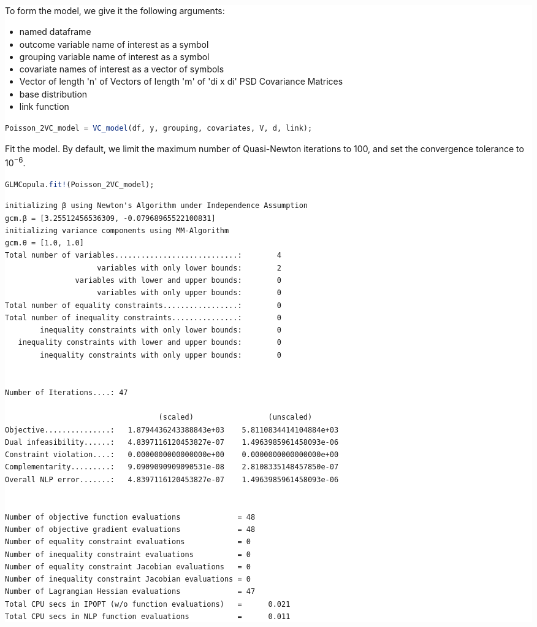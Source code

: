 To form the model, we give it the following arguments:

- named dataframe
- outcome variable name of interest as a symbol
- grouping variable name of interest as a symbol
- covariate names of interest as a vector of symbols
- Vector of length 'n' of Vectors of length 'm' of 'di x di' PSD Covariance Matrices
- base distribution
- link function



```julia
Poisson_2VC_model = VC_model(df, y, grouping, covariates, V, d, link);
```

Fit the model. By default, we limit the maximum number of Quasi-Newton iterations to 100, and set the convergence tolerance to $10^{-6}.$ 


```julia
GLMCopula.fit!(Poisson_2VC_model);
```

    initializing β using Newton's Algorithm under Independence Assumption
    gcm.β = [3.25512456536309, -0.07968965522100831]
    initializing variance components using MM-Algorithm
    gcm.θ = [1.0, 1.0]
    Total number of variables............................:        4
                         variables with only lower bounds:        2
                    variables with lower and upper bounds:        0
                         variables with only upper bounds:        0
    Total number of equality constraints.................:        0
    Total number of inequality constraints...............:        0
            inequality constraints with only lower bounds:        0
       inequality constraints with lower and upper bounds:        0
            inequality constraints with only upper bounds:        0
    
    
    Number of Iterations....: 47
    
                                       (scaled)                 (unscaled)
    Objective...............:   1.8794436243388843e+03    5.8110834414104884e+03
    Dual infeasibility......:   4.8397116120453827e-07    1.4963985961458093e-06
    Constraint violation....:   0.0000000000000000e+00    0.0000000000000000e+00
    Complementarity.........:   9.0909090909090531e-08    2.8108335148457850e-07
    Overall NLP error.......:   4.8397116120453827e-07    1.4963985961458093e-06
    
    
    Number of objective function evaluations             = 48
    Number of objective gradient evaluations             = 48
    Number of equality constraint evaluations            = 0
    Number of inequality constraint evaluations          = 0
    Number of equality constraint Jacobian evaluations   = 0
    Number of inequality constraint Jacobian evaluations = 0
    Number of Lagrangian Hessian evaluations             = 47
    Total CPU secs in IPOPT (w/o function evaluations)   =      0.021
    Total CPU secs in NLP function evaluations           =      0.011
    